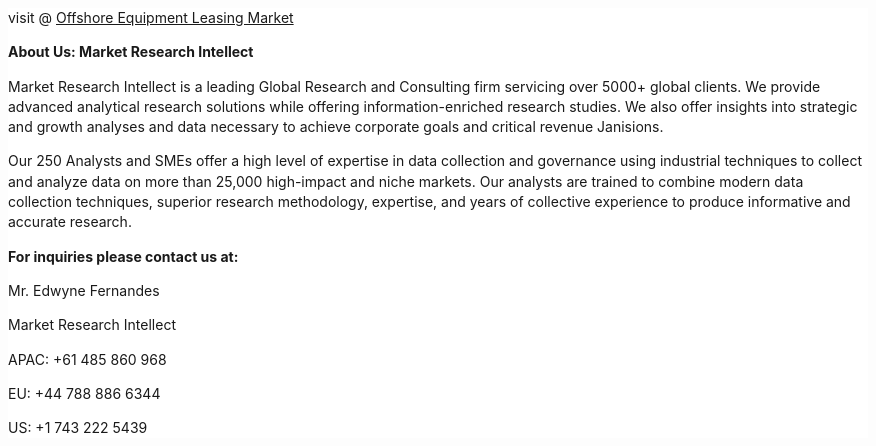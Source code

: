 visit&nbsp;@</strong>&nbsp;</span><span class="font-[700]"><a href="https://www.marketresearchintellect.com/product/offshore-equipment-leasing-market/?utm_source=Linkedin&utm_medium=858" target="_blank" data-tracking-control-name="article-ssr-frontend-pulse_little-text-block" data-tracking-will-navigate="" data-test-link="">Offshore Equipment Leasing Market</a></span></p><p><strong><span class="font-[700]">About Us: Market Research Intellect</span></strong></p><p><span class="">Market Research Intellect is a leading Global Research and Consulting firm servicing over 5000+ global clients. We provide advanced analytical research solutions while offering information-enriched research studies.&nbsp;</span>We also offer insights into strategic and growth analyses and data necessary to achieve corporate goals and critical revenue Janisions.</p><p><span class="">Our 250 Analysts and SMEs offer a high level of expertise in data collection and governance using industrial techniques to collect and analyze data on more than 25,000 high-impact and niche markets. Our analysts are trained to combine modern data collection techniques, superior research methodology, expertise, and years of collective experience to produce informative and accurate research.</span></p><p><strong>For inquiries please contact us at:</strong></p><p>Mr. Edwyne Fernandes</p><p>Market Research Intellect</p><p>APAC: +61 485 860 968</p><p>EU: +44 788 886 6344</p><p>US: +1 743 222 5439</p>

